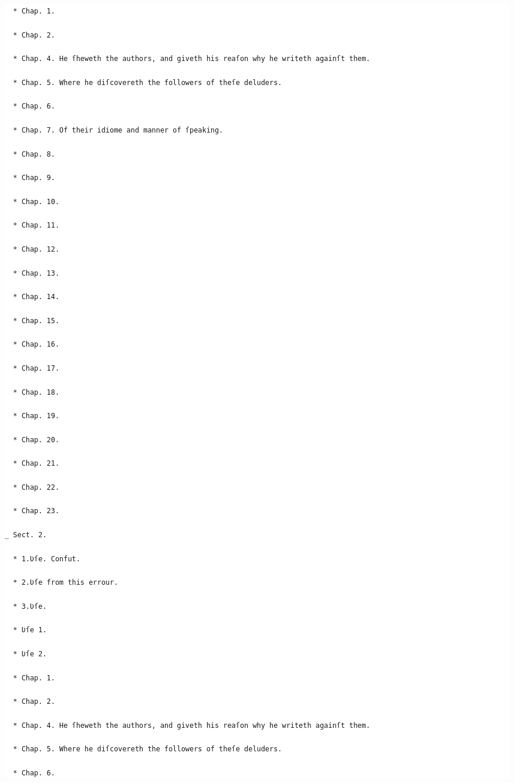       * Chap. 1.

      * Chap. 2.

      * Chap. 4. He ſheweth the authors, and giveth his reaſon why he writeth againſt them.

      * Chap. 5. Where he diſcovereth the followers of theſe deluders.

      * Chap. 6.

      * Chap. 7. Of their idiome and manner of ſpeaking.

      * Chap. 8.

      * Chap. 9.

      * Chap. 10.

      * Chap. 11.

      * Chap. 12.

      * Chap. 13.

      * Chap. 14.

      * Chap. 15.

      * Chap. 16.

      * Chap. 17.

      * Chap. 18.

      * Chap. 19.

      * Chap. 20.

      * Chap. 21.

      * Chap. 22.

      * Chap. 23.

    _ Sect. 2.

      * 1.Ʋſe. Confut.

      * 2.Ʋſe from this errour.

      * 3.Ʋſe.

      * Ʋſe 1.

      * Ʋſe 2.

      * Chap. 1.

      * Chap. 2.

      * Chap. 4. He ſheweth the authors, and giveth his reaſon why he writeth againſt them.

      * Chap. 5. Where he diſcovereth the followers of theſe deluders.

      * Chap. 6.
